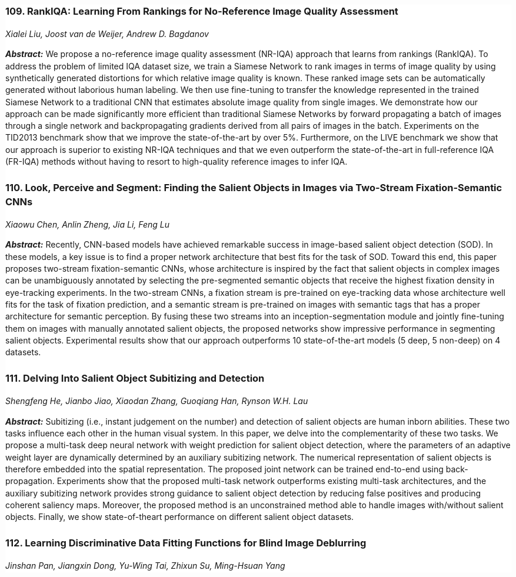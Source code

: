 ### 109. RankIQA: Learning From Rankings for No-Reference Image Quality Assessment

*Xialei Liu, Joost van de Weijer, Andrew D. Bagdanov*

***Abstract:*** We propose a no-reference image quality assessment (NR-IQA) approach that learns from rankings (RankIQA). To address the problem of limited IQA dataset size, we train a Siamese Network to rank images in terms of image quality by using synthetically generated distortions for which relative image quality is known. These ranked image sets can be automatically generated without laborious human labeling. We then use fine-tuning to transfer the knowledge represented in the trained Siamese Network to a traditional CNN that estimates absolute image quality from single images. We demonstrate how our approach can be made significantly more efficient than traditional Siamese Networks by forward propagating a batch of images through a single network and backpropagating gradients derived from all pairs of images in the batch. Experiments on the TID2013 benchmark show that we improve the state-of-the-art by over 5%. Furthermore, on the LIVE benchmark we show that our approach is superior to existing NR-IQA techniques and that we even outperform the state-of-the-art in full-reference IQA (FR-IQA) methods without having to resort to high-quality reference images to infer IQA.

### 110. Look, Perceive and Segment: Finding the Salient Objects in Images via Two-Stream Fixation-Semantic CNNs

*Xiaowu Chen, Anlin Zheng, Jia Li, Feng Lu*

***Abstract:*** Recently, CNN-based models have achieved remarkable success in image-based salient object detection (SOD). In these models, a key issue is to find a proper network architecture that best fits for the task of SOD. Toward this end, this paper proposes two-stream fixation-semantic CNNs, whose architecture is inspired by the fact that salient objects in complex images can be unambiguously annotated by selecting the pre-segmented semantic objects that receive the highest fixation density in eye-tracking experiments. In the two-stream CNNs, a fixation stream is pre-trained on eye-tracking data whose architecture well fits for the task of fixation prediction, and a semantic stream is pre-trained on images with semantic tags that has a proper architecture for semantic perception. By fusing these two streams into an inception-segmentation module and jointly fine-tuning them on images with manually annotated salient objects, the proposed networks show impressive performance in segmenting salient objects. Experimental results show that our approach outperforms 10 state-of-the-art models (5 deep, 5 non-deep) on 4 datasets.

### 111. Delving Into Salient Object Subitizing and Detection

*Shengfeng He, Jianbo Jiao, Xiaodan Zhang, Guoqiang Han, Rynson W.H. Lau*

***Abstract:*** Subitizing (i.e., instant judgement on the number) and detection of salient objects are human inborn abilities. These two tasks influence each other in the human visual system. In this paper, we delve into the complementarity of these two tasks. We propose a multi-task deep neural network with weight prediction for salient object detection, where the parameters of an adaptive weight layer are dynamically determined by an auxiliary subitizing network. The numerical representation of salient objects is therefore embedded into the spatial representation. The proposed joint network can be trained end-to-end using back-propagation. Experiments show that the proposed multi-task network outperforms existing multi-task architectures, and the auxiliary subitizing network provides strong guidance to salient object detection by reducing false positives and producing coherent saliency maps. Moreover, the proposed method is an unconstrained method able to handle images with/without salient objects. Finally, we show state-of-theart performance on different salient object datasets.

### 112. Learning Discriminative Data Fitting Functions for Blind Image Deblurring

*Jinshan Pan, Jiangxin Dong, Yu-Wing Tai, Zhixun Su, Ming-Hsuan Yang*

